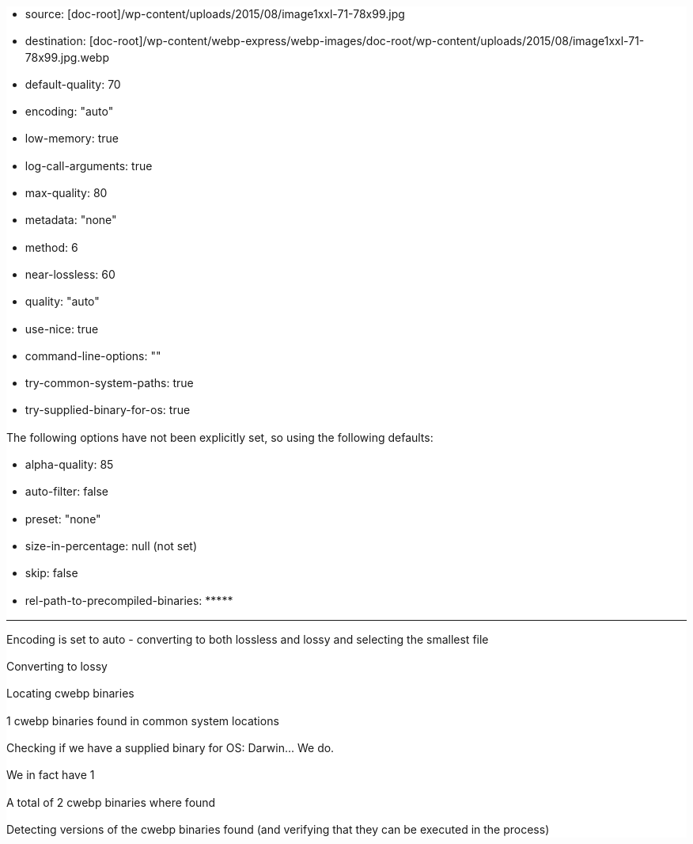 - source: [doc-root]/wp-content/uploads/2015/08/image1xxl-71-78x99.jpg

- destination: [doc-root]/wp-content/webp-express/webp-images/doc-root/wp-content/uploads/2015/08/image1xxl-71-78x99.jpg.webp

- default-quality: 70

- encoding: "auto"

- low-memory: true

- log-call-arguments: true

- max-quality: 80

- metadata: "none"

- method: 6

- near-lossless: 60

- quality: "auto"

- use-nice: true

- command-line-options: ""

- try-common-system-paths: true

- try-supplied-binary-for-os: true


The following options have not been explicitly set, so using the following defaults:

- alpha-quality: 85

- auto-filter: false

- preset: "none"

- size-in-percentage: null (not set)

- skip: false

- rel-path-to-precompiled-binaries: *****

------------


Encoding is set to auto - converting to both lossless and lossy and selecting the smallest file


Converting to lossy

Locating cwebp binaries

1 cwebp binaries found in common system locations

Checking if we have a supplied binary for OS: Darwin... We do.

We in fact have 1

A total of 2 cwebp binaries where found

Detecting versions of the cwebp binaries found (and verifying that they can be executed in the process)
